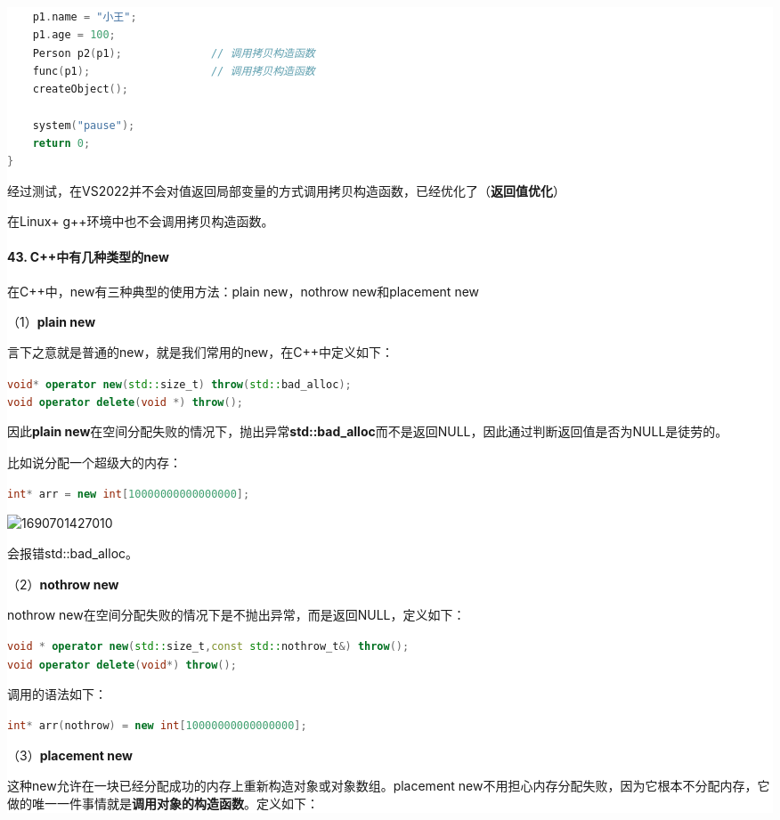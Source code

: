 ```cpp
    p1.name = "小王";
    p1.age = 100;           
    Person p2(p1);              // 调用拷贝构造函数
    func(p1);                   // 调用拷贝构造函数
    createObject();

    system("pause");
    return 0;
}
```

经过测试，在VS2022并不会对值返回局部变量的方式调用拷贝构造函数，已经优化了（**返回值优化**）

在Linux+ g++环境中也不会调用拷贝构造函数。



#### 43. C++中有几种类型的new

在C++中，new有三种典型的使用方法：plain new，nothrow new和placement new

（1）**plain new**

言下之意就是普通的new，就是我们常用的new，在C++中定义如下：

```cpp
void* operator new(std::size_t) throw(std::bad_alloc);
void operator delete(void *) throw();
```

因此**plain new**在空间分配失败的情况下，抛出异常**std::bad_alloc**而不是返回NULL，因此通过判断返回值是否为NULL是徒劳的。

比如说分配一个超级大的内存：

```cpp
int* arr = new int[10000000000000000];
```

![1690701427010](C:\Users\Administrator\AppData\Roaming\Typora\typora-user-images\1690701427010.png)

会报错std::bad_alloc。

（2）**nothrow new**

nothrow new在空间分配失败的情况下是不抛出异常，而是返回NULL，定义如下：

```cpp
void * operator new(std::size_t,const std::nothrow_t&) throw();
void operator delete(void*) throw();
```

调用的语法如下：

```cpp
int* arr(nothrow) = new int[10000000000000000];
```

（3）**placement new**

这种new允许在一块已经分配成功的内存上重新构造对象或对象数组。placement new不用担心内存分配失败，因为它根本不分配内存，它做的唯一一件事情就是**调用对象的构造函数**。定义如下：
